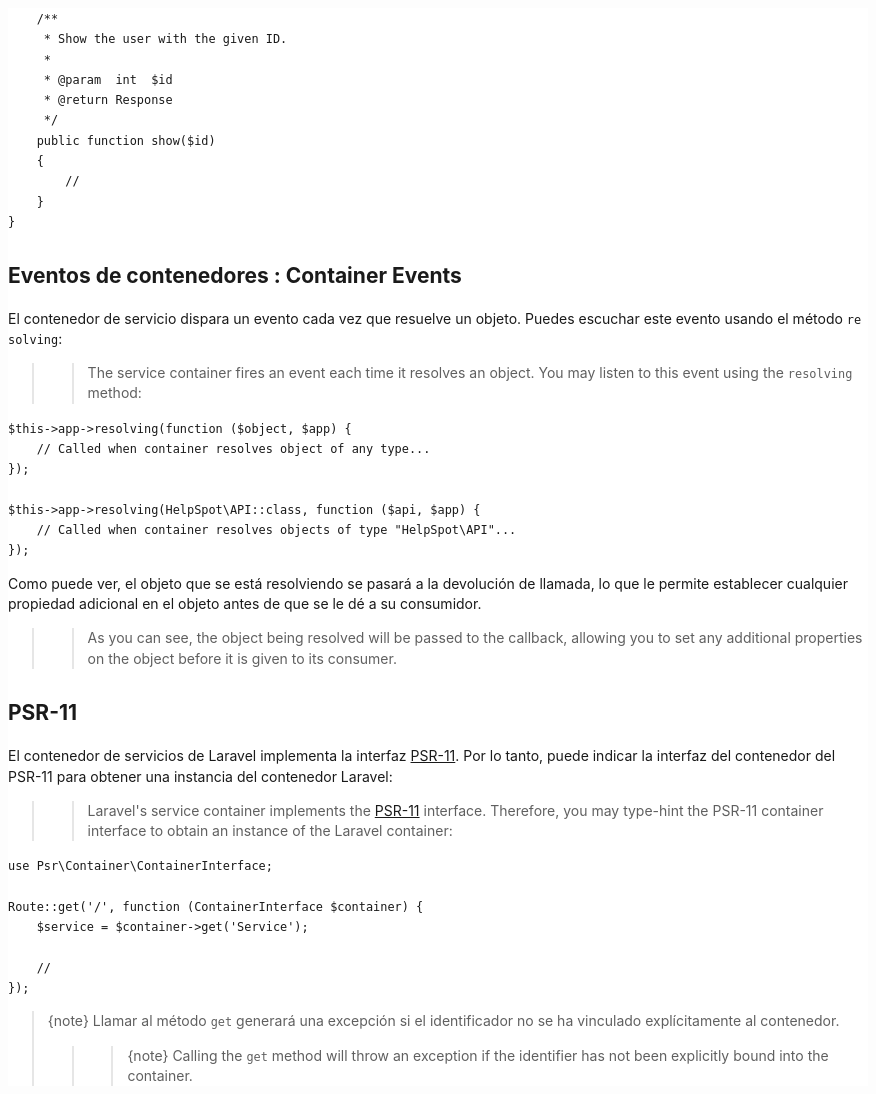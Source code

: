         /**
         * Show the user with the given ID.
         *
         * @param  int  $id
         * @return Response
         */
        public function show($id)
        {
            //
        }
    }

<a name="container-events"></a>
## Eventos de contenedores : Container Events

El contenedor de servicio dispara un evento cada vez que resuelve un objeto. Puedes escuchar este evento usando el método `resolving`:
> > The service container fires an event each time it resolves an object. You may listen to this event using the `resolving` method:

    $this->app->resolving(function ($object, $app) {
        // Called when container resolves object of any type...
    });

    $this->app->resolving(HelpSpot\API::class, function ($api, $app) {
        // Called when container resolves objects of type "HelpSpot\API"...
    });

Como puede ver, el objeto que se está resolviendo se pasará a la devolución de llamada, lo que le permite establecer cualquier propiedad adicional en el objeto antes de que se le dé a su consumidor.
> > As you can see, the object being resolved will be passed to the callback, allowing you to set any additional properties on the object before it is given to its consumer.

<a name="psr-11"></a>
## PSR-11

El contenedor de servicios de Laravel implementa la interfaz [PSR-11](https://github.com/php-fig/fig-standards/blob/master/accepted/PSR-11-container.md). Por lo tanto, puede indicar la interfaz del contenedor del PSR-11 para obtener una instancia del contenedor Laravel:
> > Laravel's service container implements the [PSR-11](https://github.com/php-fig/fig-standards/blob/master/accepted/PSR-11-container.md) interface. Therefore, you may type-hint the PSR-11 container interface to obtain an instance of the Laravel container:

    use Psr\Container\ContainerInterface;

    Route::get('/', function (ContainerInterface $container) {
        $service = $container->get('Service');

        //
    });

> {note} Llamar al método `get` generará una excepción si el identificador no se ha vinculado explícitamente al contenedor.
>>> {note} Calling the `get` method will throw an exception if the identifier has not been explicitly bound into the container.
